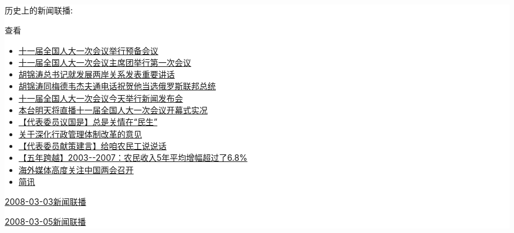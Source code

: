 


历史上的新闻联播:

 查看
 

* [十一届全国人大一次会议举行预备会议](#十一届全国人大一次会议举行预备会议)
* [十一届全国人大一次会议主席团举行第一次会议](#十一届全国人大一次会议主席团举行第一次会议)
* [胡锦涛总书记就发展两岸关系发表重要讲话](#胡锦涛总书记就发展两岸关系发表重要讲话)
* [胡锦涛同梅德韦杰夫通电话祝贺他当选俄罗斯联邦总统](#胡锦涛同梅德韦杰夫通电话祝贺他当选俄罗斯联邦总统)
* [十一届全国人大一次会议今天举行新闻发布会](#十一届全国人大一次会议今天举行新闻发布会)
* [本台明天将直播十一届全国人大一次会议开幕式实况](#本台明天将直播十一届全国人大一次会议开幕式实况)
* [【代表委员议国是】总是关情在“民生”](#【代表委员议国是】总是关情在“民生”)
* [关于深化行政管理体制改革的意见](#关于深化行政管理体制改革的意见)
* [【代表委员献策建言】给咱农民工说说话](#【代表委员献策建言】给咱农民工说说话)
* [【五年跨越】2003--2007：农民收入5年平均增幅超过了6.8%](#【五年跨越】2003-2007：农民收入5年平均增幅超过了6-8)
* [海外媒体高度关注中国两会召开](#海外媒体高度关注中国两会召开)
* [简讯](#简讯)






[2008-03-03新闻联播](/xinwenlianbo/20080303)


[2008-03-05新闻联播](/xinwenlianbo/20080305)



